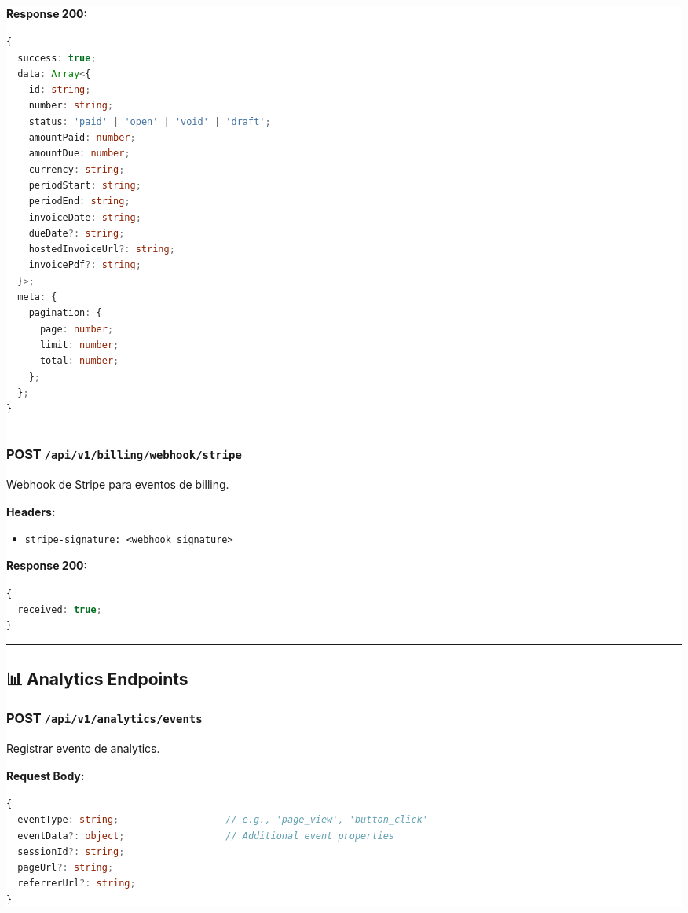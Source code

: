 **Response 200:**
```typescript
{
  success: true;
  data: Array<{
    id: string;
    number: string;
    status: 'paid' | 'open' | 'void' | 'draft';
    amountPaid: number;
    amountDue: number;
    currency: string;
    periodStart: string;
    periodEnd: string;
    invoiceDate: string;
    dueDate?: string;
    hostedInvoiceUrl?: string;
    invoicePdf?: string;
  }>;
  meta: {
    pagination: {
      page: number;
      limit: number;
      total: number;
    };
  };
}
```

---

### POST `/api/v1/billing/webhook/stripe`
Webhook de Stripe para eventos de billing.

**Headers:**
- `stripe-signature: <webhook_signature>`

**Response 200:**
```typescript
{
  received: true;
}
```

---

## 📊 Analytics Endpoints

### POST `/api/v1/analytics/events`
Registrar evento de analytics.

**Request Body:**
```typescript
{
  eventType: string;                   // e.g., 'page_view', 'button_click'
  eventData?: object;                  // Additional event properties
  sessionId?: string;
  pageUrl?: string;
  referrerUrl?: string;
}
```
